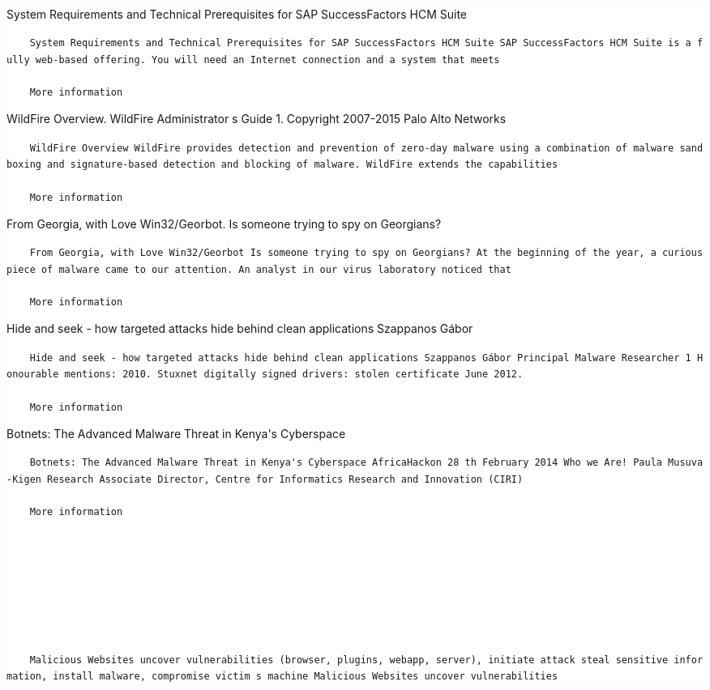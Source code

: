 
System Requirements and Technical Prerequisites for SAP SuccessFactors HCM Suite



        System Requirements and Technical Prerequisites for SAP SuccessFactors HCM Suite SAP SuccessFactors HCM Suite is a fully web-based offering. You will need an Internet connection and a system that meets    

        More information 




WildFire Overview. WildFire Administrator s Guide 1. Copyright 2007-2015 Palo Alto Networks



        WildFire Overview WildFire provides detection and prevention of zero-day malware using a combination of malware sandboxing and signature-based detection and blocking of malware. WildFire extends the capabilities    

        More information 




From Georgia, with Love Win32/Georbot. Is someone trying to spy on Georgians?



        From Georgia, with Love Win32/Georbot Is someone trying to spy on Georgians? At the beginning of the year, a curious piece of malware came to our attention. An analyst in our virus laboratory noticed that    

        More information 




Hide and seek - how targeted attacks hide behind clean applications Szappanos Gábor



        Hide and seek - how targeted attacks hide behind clean applications Szappanos Gábor Principal Malware Researcher 1 Honourable mentions: 2010. Stuxnet digitally signed drivers: stolen certificate June 2012.    

        More information 




Botnets: The Advanced Malware Threat in Kenya's Cyberspace



        Botnets: The Advanced Malware Threat in Kenya's Cyberspace AfricaHackon 28 th February 2014 Who we Are! Paula Musuva-Kigen Research Associate Director, Centre for Informatics Research and Innovation (CIRI)    

        More information 








        Malicious Websites uncover vulnerabilities (browser, plugins, webapp, server), initiate attack steal sensitive information, install malware, compromise victim s machine Malicious Websites uncover vulnerabilities    
